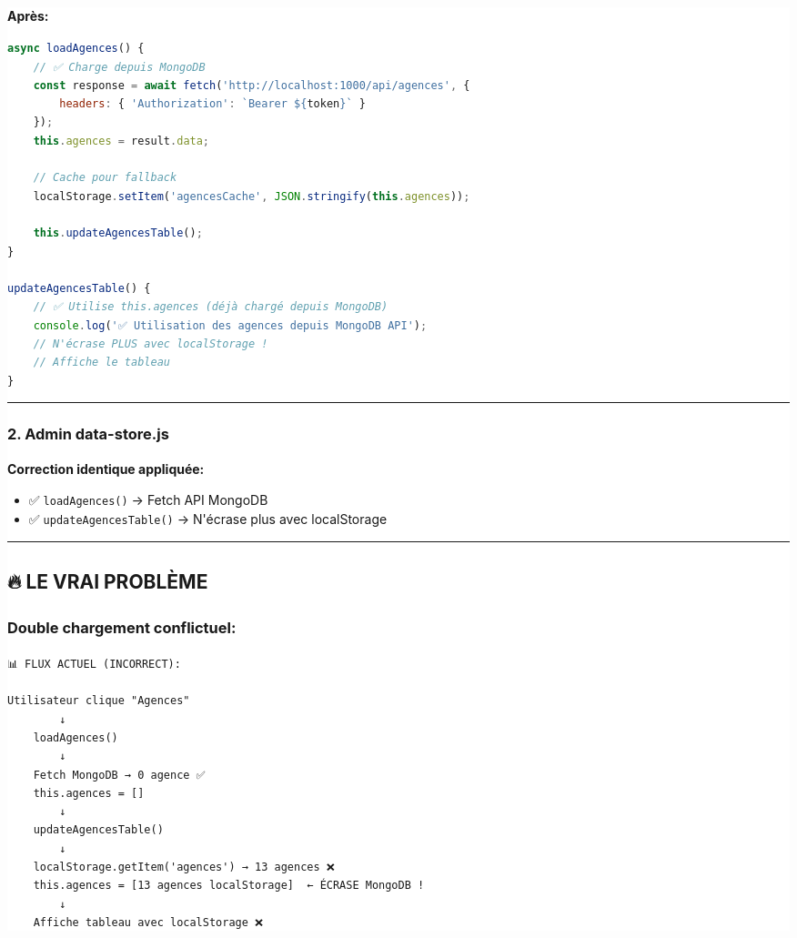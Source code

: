 **Après:**
```javascript
async loadAgences() {
    // ✅ Charge depuis MongoDB
    const response = await fetch('http://localhost:1000/api/agences', {
        headers: { 'Authorization': `Bearer ${token}` }
    });
    this.agences = result.data;
    
    // Cache pour fallback
    localStorage.setItem('agencesCache', JSON.stringify(this.agences));
    
    this.updateAgencesTable();
}

updateAgencesTable() {
    // ✅ Utilise this.agences (déjà chargé depuis MongoDB)
    console.log('✅ Utilisation des agences depuis MongoDB API');
    // N'écrase PLUS avec localStorage !
    // Affiche le tableau
}
```

---

### 2. Admin data-store.js

**Correction identique appliquée:**
- ✅ `loadAgences()` → Fetch API MongoDB
- ✅ `updateAgencesTable()` → N'écrase plus avec localStorage

---

## 🔥 LE VRAI PROBLÈME

### Double chargement conflictuel:

```
📊 FLUX ACTUEL (INCORRECT):

Utilisateur clique "Agences"
        ↓
    loadAgences()
        ↓
    Fetch MongoDB → 0 agence ✅
    this.agences = []
        ↓
    updateAgencesTable()
        ↓
    localStorage.getItem('agences') → 13 agences ❌
    this.agences = [13 agences localStorage]  ← ÉCRASE MongoDB !
        ↓
    Affiche tableau avec localStorage ❌
```

